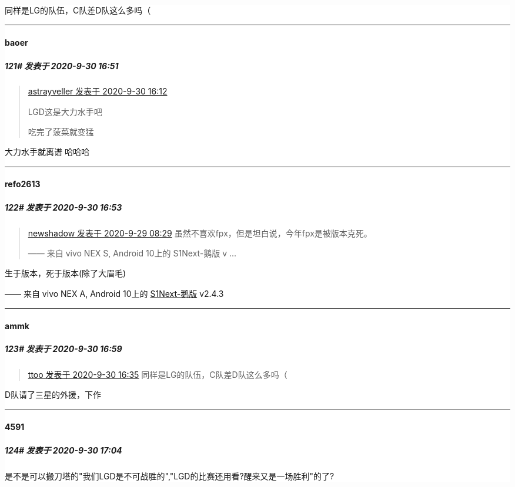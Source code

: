 
同样是LG的队伍，C队差D队这么多吗（


-----

####  baoer  
##### 121#       发表于 2020-9-30 16:51


<blockquote><a href="httphttps://bbs.saraba1st.com/2b/forum.php?mod=redirect&amp;goto=findpost&amp;pid=48909507&amp;ptid=1961892" target="_blank">astrayveller 发表于 2020-9-30 16:12</a>

LGD这是大力水手吧

吃完了菠菜就变猛</blockquote>
大力水手就离谱 哈哈哈


-----

####  refo2613  
##### 122#       发表于 2020-9-30 16:53


<blockquote><a href="httphttps://bbs.saraba1st.com/2b/forum.php?mod=redirect&amp;goto=findpost&amp;pid=48891836&amp;ptid=1961892" target="_blank">newshadow 发表于 2020-9-29 08:29</a>
虽然不喜欢fpx，但是坦白说，今年fpx是被版本克死。

—— 来自 vivo NEX S, Android 10上的 S1Next-鹅版 v ...</blockquote>
生于版本，死于版本(除了大眉毛)

—— 来自 vivo NEX A, Android 10上的 [S1Next-鹅版](https://github.com/ykrank/S1-Next/releases) v2.4.3


-----

####  ammk  
##### 123#       发表于 2020-9-30 16:59


<blockquote><a href="httphttps://bbs.saraba1st.com/2b/forum.php?mod=redirect&amp;goto=findpost&amp;pid=48909778&amp;ptid=1961892" target="_blank">ttoo 发表于 2020-9-30 16:35</a>
同样是LG的队伍，C队差D队这么多吗（</blockquote>
D队请了三星的外援，下作


-----

####  4591  
##### 124#       发表于 2020-9-30 17:04


是不是可以搬刀塔的"我们LGD是不可战胜的","LGD的比赛还用看?醒来又是一场胜利"的了?


                                             